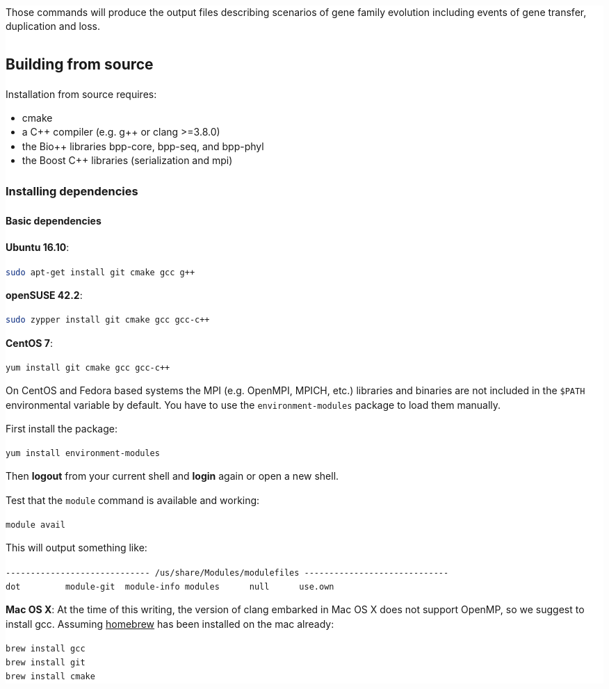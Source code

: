 Those commands will produce the output files describing scenarios of gene family evolution including events of gene transfer, duplication and loss.

## Building from source

Installation from source requires:
* cmake
* a C++ compiler (e.g. g++ or clang >=3.8.0)
* the Bio++ libraries bpp-core, bpp-seq, and bpp-phyl
* the Boost C++ libraries (serialization and mpi)

### Installing dependencies

#### Basic dependencies

**Ubuntu 16.10**:
```sh
sudo apt-get install git cmake gcc g++
```

**openSUSE 42.2**:
```sh
sudo zypper install git cmake gcc gcc-c++
```

**CentOS 7**:
```sh
yum install git cmake gcc gcc-c++
```

On CentOS and Fedora based systems the MPI (e.g. OpenMPI, MPICH, etc.) libraries and binaries are not included in the `$PATH` environmental variable by default. You have to use the `environment-modules` package to load them manually.

First install the package:
```sh
yum install environment-modules
```

Then **logout** from your current shell and **login** again or open a new shell.

Test that the `module` command is available and working:
```sh
module avail
```

This will output something like:
```
----------------------------- /us/share/Modules/modulefiles -----------------------------
dot         module-git  module-info modules      null      use.own
```

**Mac OS X**:
At the time of this writing, the version of clang embarked in Mac OS X does not support OpenMP, so we suggest to install gcc. Assuming [homebrew](https://brew.sh/) has been installed on the mac already:
```sh
brew install gcc
brew install git
brew install cmake
```
